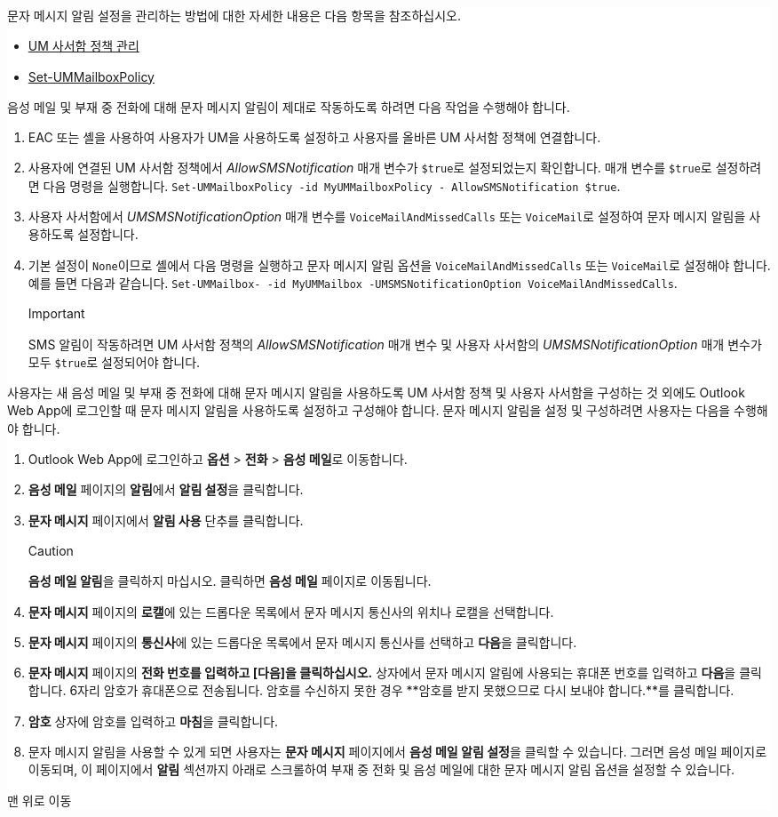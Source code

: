 <p></p></td>
</tr>
</tbody>
</table>


문자 메시지 알림 설정을 관리하는 방법에 대한 자세한 내용은 다음 항목을 참조하십시오.

  - [UM 사서함 정책 관리](https://docs.microsoft.com/ko-kr/exchange/voice-mail-unified-messaging/set-up-voice-mail/manage-um-mailbox-policy)

  - [Set-UMMailboxPolicy](https://technet.microsoft.com/ko-kr/library/bb124903\(v=exchg.150\))

음성 메일 및 부재 중 전화에 대해 문자 메시지 알림이 제대로 작동하도록 하려면 다음 작업을 수행해야 합니다.

1.  EAC 또는 셸을 사용하여 사용자가 UM을 사용하도록 설정하고 사용자를 올바른 UM 사서함 정책에 연결합니다.

2.  사용자에 연결된 UM 사서함 정책에서 *AllowSMSNotification* 매개 변수가 `$true`로 설정되었는지 확인합니다. 매개 변수를 `$true`로 설정하려면 다음 명령을 실행합니다. `Set-UMMailboxPolicy -id MyUMMailboxPolicy - AllowSMSNotification $true`.

3.  사용자 사서함에서 *UMSMSNotificationOption* 매개 변수를 `VoiceMailAndMissedCalls` 또는 `VoiceMail`로 설정하여 문자 메시지 알림을 사용하도록 설정합니다.

4.  기본 설정이 `None`이므로 셸에서 다음 명령을 실행하고 문자 메시지 알림 옵션을 `VoiceMailAndMissedCalls` 또는 `VoiceMail`로 설정해야 합니다. 예를 들면 다음과 같습니다. `Set-UMMailbox- -id MyUMMailbox -UMSMSNotificationOption VoiceMailAndMissedCalls`.
    

    > [!IMPORTANT]
    > SMS 알림이 작동하려면 UM 사서함 정책의 <EM>AllowSMSNotification</EM> 매개 변수 및 사용자 사서함의 <EM>UMSMSNotificationOption</EM> 매개 변수가 모두 <CODE>$true</CODE>로 설정되어야 합니다.



사용자는 새 음성 메일 및 부재 중 전화에 대해 문자 메시지 알림을 사용하도록 UM 사서함 정책 및 사용자 사서함을 구성하는 것 외에도 Outlook Web App에 로그인할 때 문자 메시지 알림을 사용하도록 설정하고 구성해야 합니다. 문자 메시지 알림을 설정 및 구성하려면 사용자는 다음을 수행해야 합니다.

1.  Outlook Web App에 로그인하고 **옵션** \> **전화** \> **음성 메일**로 이동합니다.

2.  **음성 메일** 페이지의 **알림**에서 **알림 설정**을 클릭합니다.

3.  **문자 메시지** 페이지에서 **알림 사용** 단추를 클릭합니다.
    
    > [!CAUTION]
    > <strong>음성 메일 알림</strong>을 클릭하지 마십시오. 클릭하면 <strong>음성 메일</strong> 페이지로 이동됩니다.


4.  **문자 메시지** 페이지의 **로캘**에 있는 드롭다운 목록에서 문자 메시지 통신사의 위치나 로캘을 선택합니다.

5.  **문자 메시지** 페이지의 **통신사**에 있는 드롭다운 목록에서 문자 메시지 통신사를 선택하고 **다음**을 클릭합니다.

6.  **문자 메시지** 페이지의 **전화 번호를 입력하고 \[다음\]을 클릭하십시오.** 상자에서 문자 메시지 알림에 사용되는 휴대폰 번호를 입력하고 **다음**을 클릭합니다. 6자리 암호가 휴대폰으로 전송됩니다. 암호를 수신하지 못한 경우 **암호를 받지 못했으므로 다시 보내야 합니다.**를 클릭합니다.

7.  **암호** 상자에 암호를 입력하고 **마침**을 클릭합니다.

8.  문자 메시지 알림을 사용할 수 있게 되면 사용자는 **문자 메시지** 페이지에서 **음성 메일 알림 설정**을 클릭할 수 있습니다. 그러면 음성 메일 페이지로 이동되며, 이 페이지에서 **알림** 섹션까지 아래로 스크롤하여 부재 중 전화 및 음성 메일에 대한 문자 메시지 알림 옵션을 설정할 수 있습니다.

맨 위로 이동

